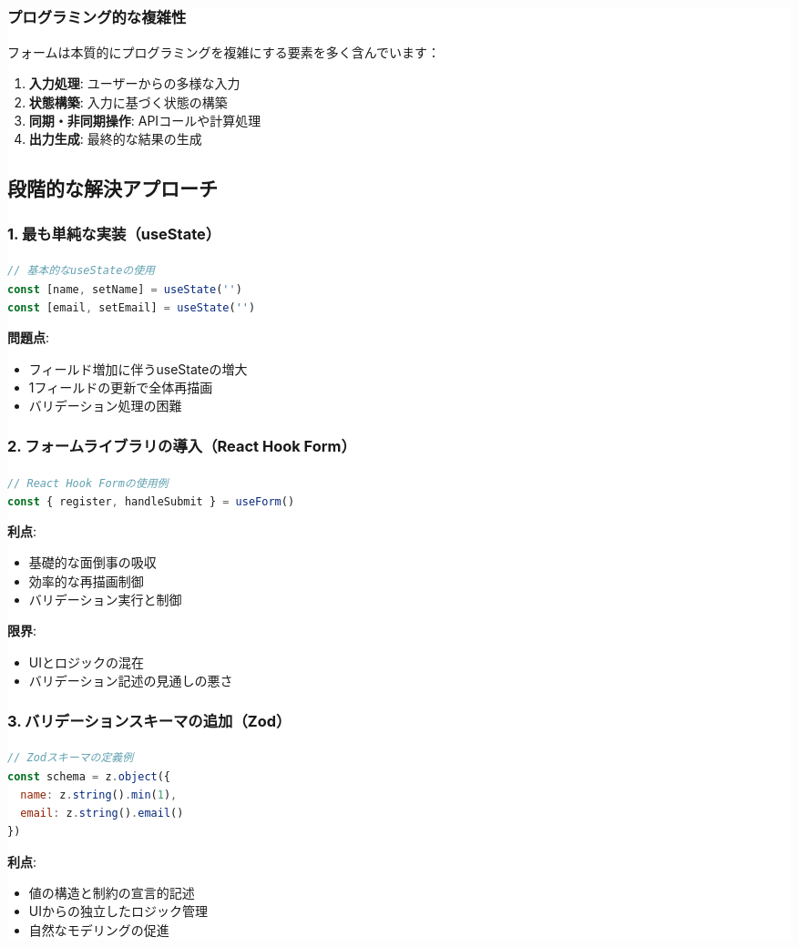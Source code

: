 ### プログラミング的な複雑性

フォームは本質的にプログラミングを複雑にする要素を多く含んでいます：

1. **入力処理**: ユーザーからの多様な入力
2. **状態構築**: 入力に基づく状態の構築
3. **同期・非同期操作**: APIコールや計算処理
4. **出力生成**: 最終的な結果の生成

## 段階的な解決アプローチ

### 1. 最も単純な実装（useState）

```javascript
// 基本的なuseStateの使用
const [name, setName] = useState('')
const [email, setEmail] = useState('')
```

**問題点**:

- フィールド増加に伴うuseStateの増大
- 1フィールドの更新で全体再描画
- バリデーション処理の困難

### 2. フォームライブラリの導入（React Hook Form）

```javascript
// React Hook Formの使用例
const { register, handleSubmit } = useForm()
```

**利点**:

- 基礎的な面倒事の吸収
- 効率的な再描画制御
- バリデーション実行と制御

**限界**:

- UIとロジックの混在
- バリデーション記述の見通しの悪さ

### 3. バリデーションスキーマの追加（Zod）

```javascript
// Zodスキーマの定義例
const schema = z.object({
  name: z.string().min(1),
  email: z.string().email()
})
```

**利点**:

- 値の構造と制約の宣言的記述
- UIからの独立したロジック管理
- 自然なモデリングの促進
